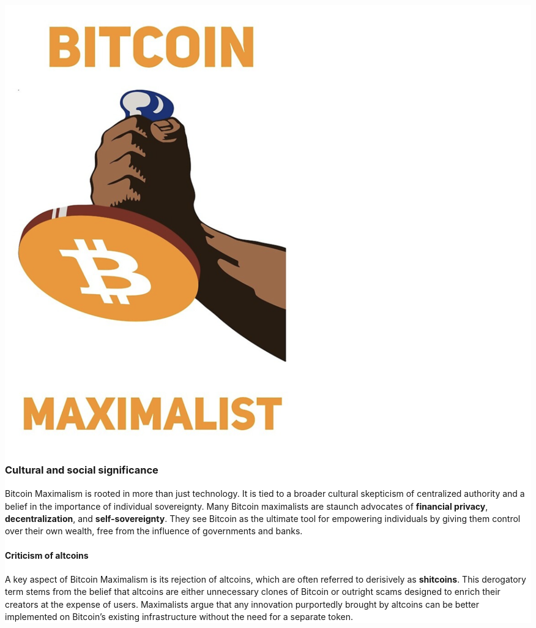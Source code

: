 ![Image](assets/5/1.webp)

### Cultural and social significance

Bitcoin Maximalism is rooted in more than just technology. It is tied to a broader cultural skepticism of centralized authority and a belief in the importance of individual sovereignty. Many Bitcoin maximalists are staunch advocates of **financial privacy**, **decentralization**, and **self-sovereignty**. They see Bitcoin as the ultimate tool for empowering individuals by giving them control over their own wealth, free from the influence of governments and banks.

#### Criticism of altcoins

A key aspect of Bitcoin Maximalism is its rejection of altcoins, which are often referred to derisively as **shitcoins**. This derogatory term stems from the belief that altcoins are either unnecessary clones of Bitcoin or outright scams designed to enrich their creators at the expense of users. Maximalists argue that any innovation purportedly brought by altcoins can be better implemented on Bitcoin’s existing infrastructure without the need for a separate token.
